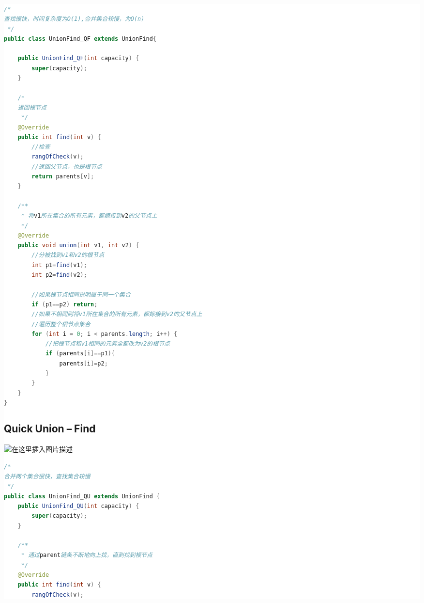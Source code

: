 ```java
/*
查找很快，时间复杂度为O(1),合并集合较慢，为O(n)
 */
public class UnionFind_QF extends UnionFind{

    public UnionFind_QF(int capacity) {
        super(capacity);
    }

    /*
    返回根节点
     */
    @Override
    public int find(int v) {
        //检查
        rangOfCheck(v);
        //返回父节点，也是根节点
        return parents[v];
    }

    /**
     * 将v1所在集合的所有元素，都嫁接到v2的父节点上
     */
    @Override
    public void union(int v1, int v2) {
        //分被找到v1和v2的根节点
        int p1=find(v1);
        int p2=find(v2);

        //如果根节点相同说明属于同一个集合
        if (p1==p2) return;
        //如果不相同则将v1所在集合的所有元素，都嫁接到v2的父节点上
        //遍历整个根节点集合
        for (int i = 0; i < parents.length; i++) {
            //把根节点和v1相同的元素全都改为v2的根节点
            if (parents[i]==p1){
                parents[i]=p2;
            }
        }
    }
}
```

## Quick Union – Find 

![在这里插入图片描述](https://img-blog.csdnimg.cn/20200223155735755.png?x-oss-process=image/watermark,type_ZmFuZ3poZW5naGVpdGk,shadow_10,text_aHR0cHM6Ly9ibG9nLmNzZG4ubmV0L3FxXzQ0MjU3Mzgz,size_16,color_FFFFFF,t_70)



```java
/*
合并两个集合很快，查找集合较慢
 */
public class UnionFind_QU extends UnionFind {
    public UnionFind_QU(int capacity) {
        super(capacity);
    }

    /**
     * 通过parent链条不断地向上找，直到找到根节点
     */
    @Override
    public int find(int v) {
        rangOfCheck(v);
```